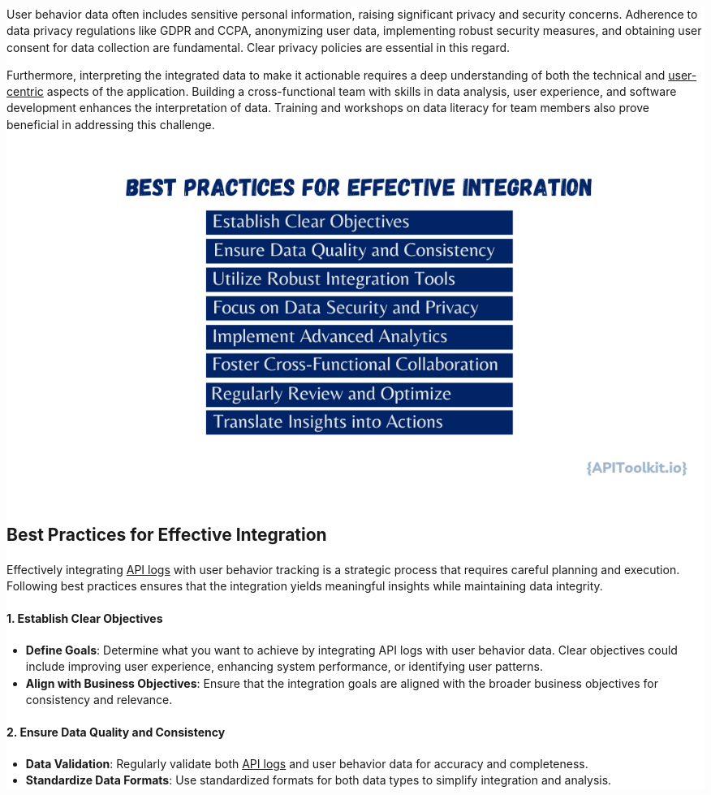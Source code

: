 User behavior data often includes sensitive personal information, raising significant privacy and security concerns. Adherence to data privacy regulations like GDPR and CCPA, anonymizing user data, implementing robust security measures, and obtaining user consent for data collection are fundamental. Clear privacy policies are essential in this regard.

Furthermore, interpreting the integrated data to make it actionable requires a deep understanding of both the technical and [user-centric](https://apitoolkit.io/blog/creating-user-friendly-static-rest-api-documentation/) aspects of the application. Building a cross-functional team with skills in data analysis, user experience, and software development enhances the interpretation of data. Training and workshops on data literacy for team members also prove beneficial in addressing this challenge.

![Best practices](best-practices.png)

## Best Practices for Effective Integration

Effectively integrating [API logs](https://apitoolkit.io/blog/api-log-explorer/) with user behavior tracking is a strategic process that requires careful planning and execution. Following best practices ensures that the integration yields meaningful insights while maintaining data integrity.

#### 1. Establish Clear Objectives

- **Define Goals**: Determine what you want to achieve by integrating API logs with user behavior data. Clear objectives could include improving user experience, enhancing system performance, or identifying user patterns.
- **Align with Business Objectives**: Ensure that the integration goals are aligned with the broader business objectives for consistency and relevance.

#### 2. Ensure Data Quality and Consistency

- **Data Validation**: Regularly validate both [API logs](https://apitoolkit.io/blog/api-log-explorer/) and user behavior data for accuracy and completeness.
- **Standardize Data Formats**: Use standardized formats for both data types to simplify integration and analysis.
